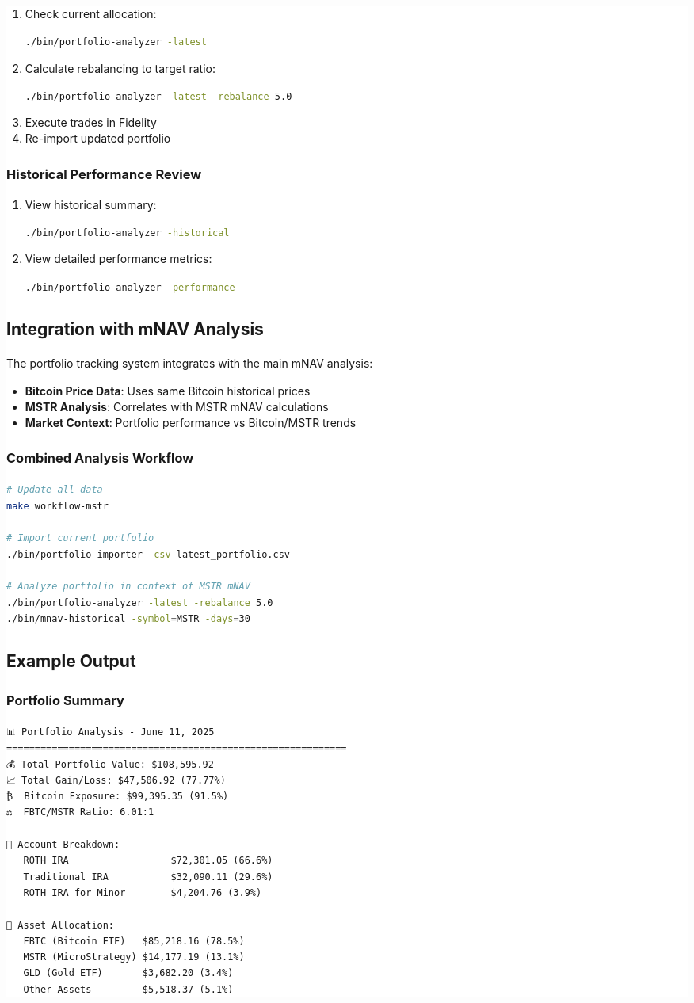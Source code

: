 1. Check current allocation:
   ```bash
   ./bin/portfolio-analyzer -latest
   ```
2. Calculate rebalancing to target ratio:
   ```bash
   ./bin/portfolio-analyzer -latest -rebalance 5.0
   ```
3. Execute trades in Fidelity
4. Re-import updated portfolio

### Historical Performance Review

1. View historical summary:
   ```bash
   ./bin/portfolio-analyzer -historical
   ```
2. View detailed performance metrics:
   ```bash
   ./bin/portfolio-analyzer -performance
   ```

## Integration with mNAV Analysis

The portfolio tracking system integrates with the main mNAV analysis:

- **Bitcoin Price Data**: Uses same Bitcoin historical prices
- **MSTR Analysis**: Correlates with MSTR mNAV calculations
- **Market Context**: Portfolio performance vs Bitcoin/MSTR trends

### Combined Analysis Workflow

```bash
# Update all data
make workflow-mstr

# Import current portfolio
./bin/portfolio-importer -csv latest_portfolio.csv

# Analyze portfolio in context of MSTR mNAV
./bin/portfolio-analyzer -latest -rebalance 5.0
./bin/mnav-historical -symbol=MSTR -days=30
```

## Example Output

### Portfolio Summary
```
📊 Portfolio Analysis - June 11, 2025
============================================================
💰 Total Portfolio Value: $108,595.92
📈 Total Gain/Loss: $47,506.92 (77.77%)
₿  Bitcoin Exposure: $99,395.35 (91.5%)
⚖️  FBTC/MSTR Ratio: 6.01:1

🏦 Account Breakdown:
   ROTH IRA                  $72,301.05 (66.6%)
   Traditional IRA           $32,090.11 (29.6%)  
   ROTH IRA for Minor        $4,204.76 (3.9%)

💎 Asset Allocation:
   FBTC (Bitcoin ETF)   $85,218.16 (78.5%)
   MSTR (MicroStrategy) $14,177.19 (13.1%)
   GLD (Gold ETF)       $3,682.20 (3.4%)
   Other Assets         $5,518.37 (5.1%)
```